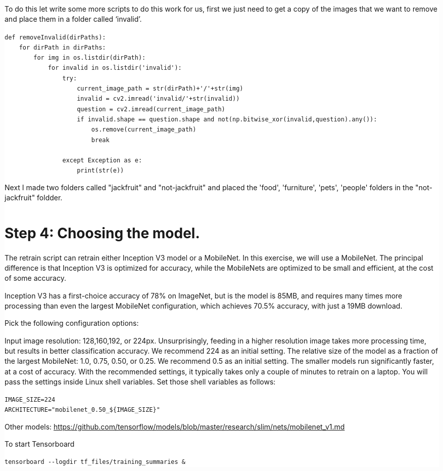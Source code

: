 To do this let write some more scripts to do this work for us, first we just need to get a copy of the images that we want to remove and place them in a folder called ‘invalid’.

```
def removeInvalid(dirPaths):
    for dirPath in dirPaths:
        for img in os.listdir(dirPath):
            for invalid in os.listdir('invalid'):
                try:
                    current_image_path = str(dirPath)+'/'+str(img)
                    invalid = cv2.imread('invalid/'+str(invalid))
                    question = cv2.imread(current_image_path)
                    if invalid.shape == question.shape and not(np.bitwise_xor(invalid,question).any()):
                        os.remove(current_image_path)
                        break

                except Exception as e:
                    print(str(e))
```
 Next I made two folders called "jackfruit" and "not-jackfruit" and placed the 'food', 'furniture', 'pets', 'people' folders in the "not-jackfruit" foldder.

# Step 4: Choosing the model.
The retrain script can retrain either Inception V3 model or a MobileNet. In this exercise, we will use a MobileNet. The principal difference is that Inception V3 is optimized for accuracy, while the MobileNets are optimized to be small and efficient, at the cost of some accuracy.

Inception V3 has a first-choice accuracy of 78% on ImageNet, but is the model is 85MB, and requires many times more processing than even the largest MobileNet configuration, which achieves 70.5% accuracy, with just a 19MB download.

Pick the following configuration options:

Input image resolution: 128,160,192, or 224px. Unsurprisingly, feeding in a higher resolution image takes more processing time, but results in better classification accuracy. We recommend 224 as an initial setting.
The relative size of the model as a fraction of the largest MobileNet: 1.0, 0.75, 0.50, or 0.25. We recommend 0.5 as an initial setting. The smaller models run significantly faster, at a cost of accuracy.
With the recommended settings, it typically takes only a couple of minutes to retrain on a laptop. You will pass the settings inside Linux shell variables. Set those shell variables as follows:
```
IMAGE_SIZE=224
ARCHITECTURE="mobilenet_0.50_${IMAGE_SIZE}"
 ```   

Other models: https://github.com/tensorflow/models/blob/master/research/slim/nets/mobilenet_v1.md

To start Tensorboard

```
tensorboard --logdir tf_files/training_summaries &
```
